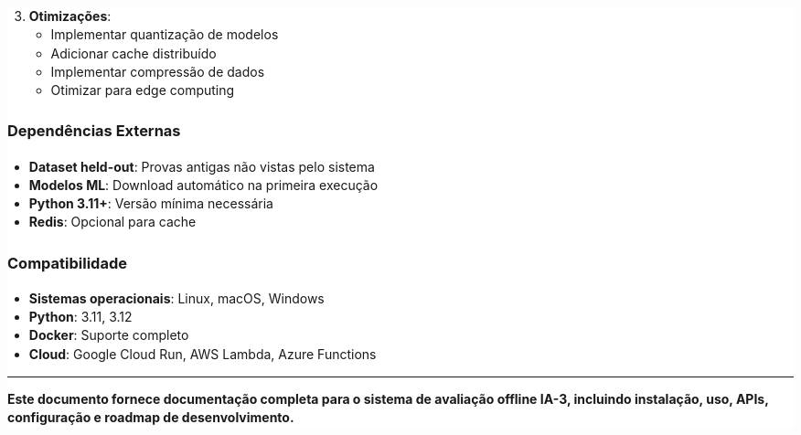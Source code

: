 3. **Otimizações**:
   - Implementar quantização de modelos
   - Adicionar cache distribuído
   - Implementar compressão de dados
   - Otimizar para edge computing

### **Dependências Externas**
- **Dataset held-out**: Provas antigas não vistas pelo sistema
- **Modelos ML**: Download automático na primeira execução
- **Python 3.11+**: Versão mínima necessária
- **Redis**: Opcional para cache

### **Compatibilidade**
- **Sistemas operacionais**: Linux, macOS, Windows
- **Python**: 3.11, 3.12
- **Docker**: Suporte completo
- **Cloud**: Google Cloud Run, AWS Lambda, Azure Functions

---

**Este documento fornece documentação completa para o sistema de avaliação offline IA-3, incluindo instalação, uso, APIs, configuração e roadmap de desenvolvimento.**
